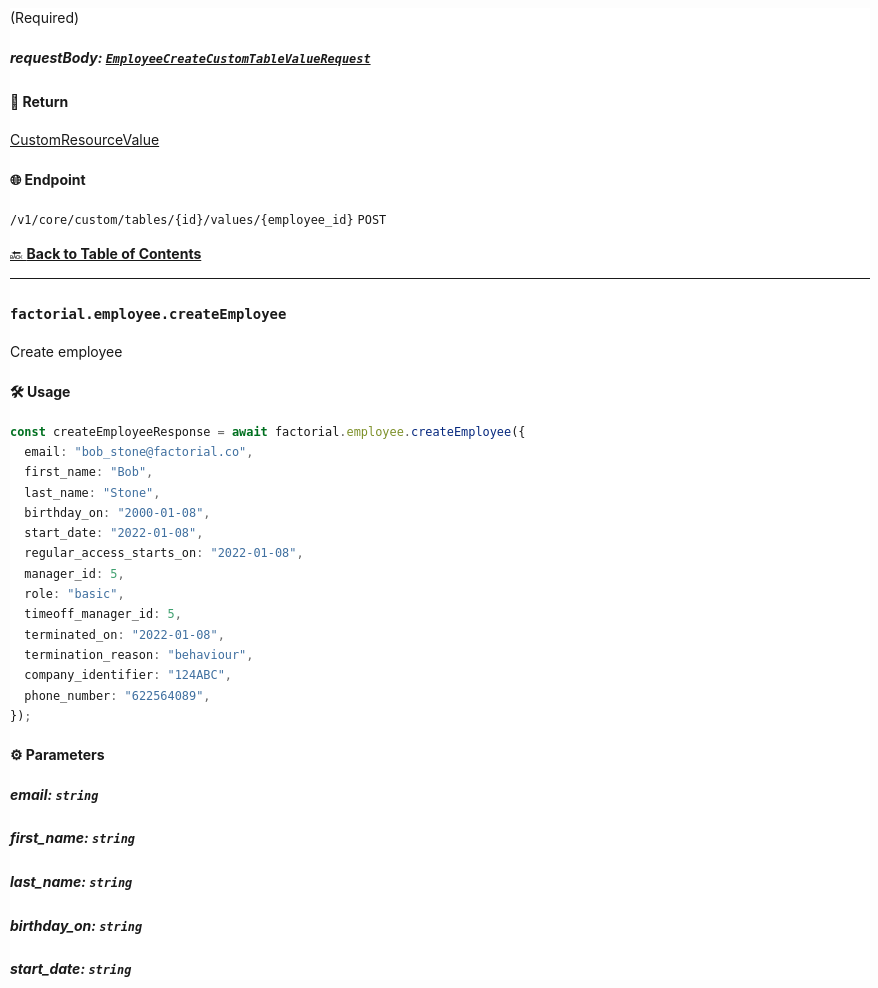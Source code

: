 (Required)

##### requestBody: [`EmployeeCreateCustomTableValueRequest`](./models/employee-create-custom-table-value-request.ts)<a id="requestbody-employeecreatecustomtablevaluerequestmodelsemployee-create-custom-table-value-requestts"></a>

#### 🔄 Return<a id="🔄-return"></a>

[CustomResourceValue](./models/custom-resource-value.ts)

#### 🌐 Endpoint<a id="🌐-endpoint"></a>

`/v1/core/custom/tables/{id}/values/{employee_id}` `POST`

[🔙 **Back to Table of Contents**](#table-of-contents)

---


### `factorial.employee.createEmployee`<a id="factorialemployeecreateemployee"></a>

Create employee

#### 🛠️ Usage<a id="🛠️-usage"></a>

```typescript
const createEmployeeResponse = await factorial.employee.createEmployee({
  email: "bob_stone@factorial.co",
  first_name: "Bob",
  last_name: "Stone",
  birthday_on: "2000-01-08",
  start_date: "2022-01-08",
  regular_access_starts_on: "2022-01-08",
  manager_id: 5,
  role: "basic",
  timeoff_manager_id: 5,
  terminated_on: "2022-01-08",
  termination_reason: "behaviour",
  company_identifier: "124ABC",
  phone_number: "622564089",
});
```

#### ⚙️ Parameters<a id="⚙️-parameters"></a>

##### email: `string`<a id="email-string"></a>

##### first_name: `string`<a id="first_name-string"></a>

##### last_name: `string`<a id="last_name-string"></a>

##### birthday_on: `string`<a id="birthday_on-string"></a>

##### start_date: `string`<a id="start_date-string"></a>
